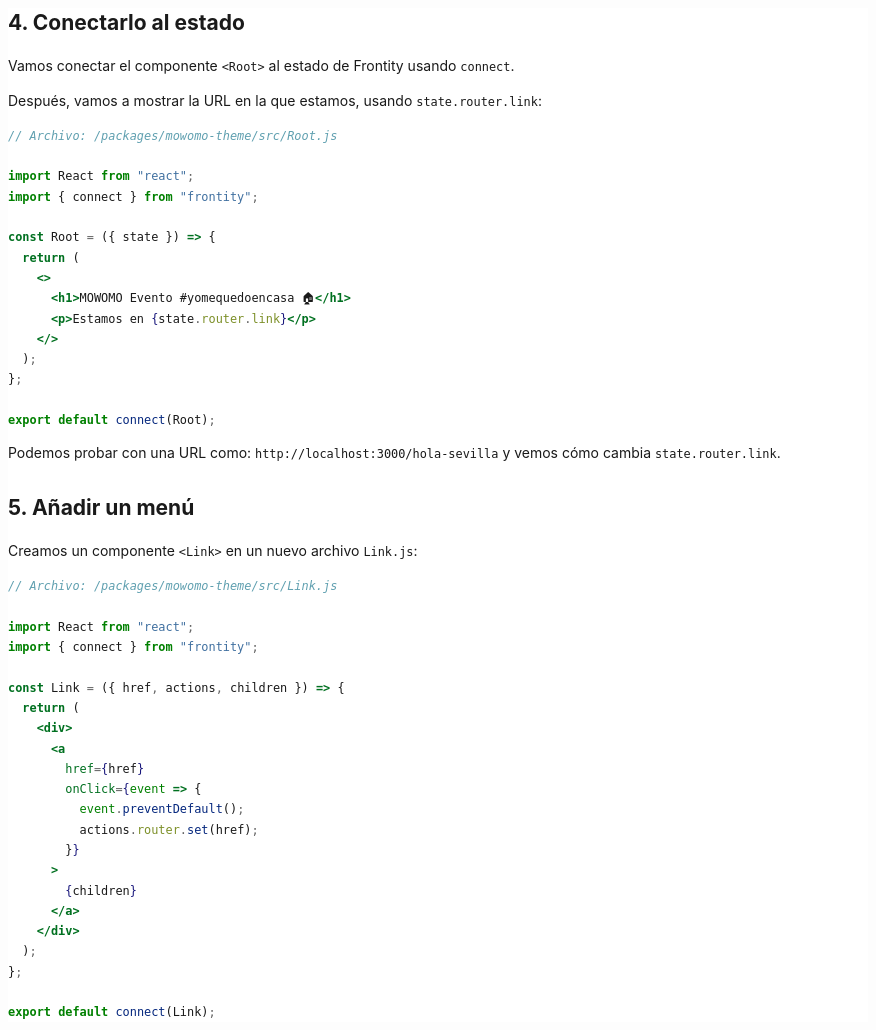 ## 4. Conectarlo al estado

Vamos conectar el componente `<Root>` al estado de Frontity usando `connect`.

Después, vamos a mostrar la URL en la que estamos, usando `state.router.link`:

```jsx
// Archivo: /packages/mowomo-theme/src/Root.js

import React from "react";
import { connect } from "frontity";

const Root = ({ state }) => {
  return (
    <>
      <h1>MOWOMO Evento #yomequedoencasa 🏠</h1>
      <p>Estamos en {state.router.link}</p>
    </>
  );
};

export default connect(Root);
```

Podemos probar con una URL como: `http://localhost:3000/hola-sevilla` y vemos cómo cambia `state.router.link`.

## 5. Añadir un menú

Creamos un componente `<Link>` en un nuevo archivo `Link.js`:

```jsx
// Archivo: /packages/mowomo-theme/src/Link.js

import React from "react";
import { connect } from "frontity";

const Link = ({ href, actions, children }) => {
  return (
    <div>
      <a
        href={href}
        onClick={event => {
          event.preventDefault();
          actions.router.set(href);
        }}
      >
        {children}
      </a>
    </div>
  );
};

export default connect(Link);
```
